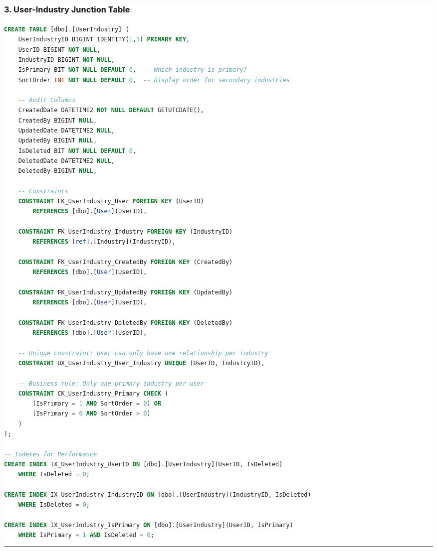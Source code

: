
### **3. User-Industry Junction Table**

```sql
CREATE TABLE [dbo].[UserIndustry] (
    UserIndustryID BIGINT IDENTITY(1,1) PRIMARY KEY,
    UserID BIGINT NOT NULL,
    IndustryID BIGINT NOT NULL,
    IsPrimary BIT NOT NULL DEFAULT 0,  -- Which industry is primary?
    SortOrder INT NOT NULL DEFAULT 0,  -- Display order for secondary industries
    
    -- Audit Columns
    CreatedDate DATETIME2 NOT NULL DEFAULT GETUTCDATE(),
    CreatedBy BIGINT NULL,
    UpdatedDate DATETIME2 NULL,
    UpdatedBy BIGINT NULL,
    IsDeleted BIT NOT NULL DEFAULT 0,
    DeletedDate DATETIME2 NULL,
    DeletedBy BIGINT NULL,
    
    -- Constraints
    CONSTRAINT FK_UserIndustry_User FOREIGN KEY (UserID) 
        REFERENCES [dbo].[User](UserID),
    
    CONSTRAINT FK_UserIndustry_Industry FOREIGN KEY (IndustryID) 
        REFERENCES [ref].[Industry](IndustryID),
    
    CONSTRAINT FK_UserIndustry_CreatedBy FOREIGN KEY (CreatedBy) 
        REFERENCES [dbo].[User](UserID),
    
    CONSTRAINT FK_UserIndustry_UpdatedBy FOREIGN KEY (UpdatedBy) 
        REFERENCES [dbo].[User](UserID),
    
    CONSTRAINT FK_UserIndustry_DeletedBy FOREIGN KEY (DeletedBy) 
        REFERENCES [dbo].[User](UserID),
    
    -- Unique constraint: User can only have one relationship per industry
    CONSTRAINT UX_UserIndustry_User_Industry UNIQUE (UserID, IndustryID),
    
    -- Business rule: Only one primary industry per user
    CONSTRAINT CK_UserIndustry_Primary CHECK (
        (IsPrimary = 1 AND SortOrder = 0) OR 
        (IsPrimary = 0 AND SortOrder > 0)
    )
);

-- Indexes for Performance
CREATE INDEX IX_UserIndustry_UserID ON [dbo].[UserIndustry](UserID, IsDeleted) 
    WHERE IsDeleted = 0;

CREATE INDEX IX_UserIndustry_IndustryID ON [dbo].[UserIndustry](IndustryID, IsDeleted) 
    WHERE IsDeleted = 0;

CREATE INDEX IX_UserIndustry_IsPrimary ON [dbo].[UserIndustry](UserID, IsPrimary) 
    WHERE IsPrimary = 1 AND IsDeleted = 0;
```

---